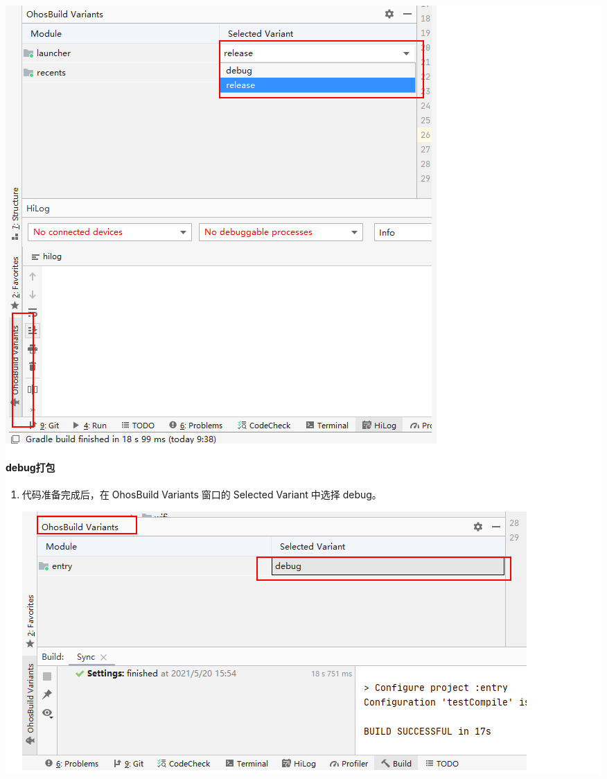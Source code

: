  ![](./figures/ds_ohosbuild_variants.png)

#### debug打包

1. 代码准备完成后，在 OhosBuild Variants 窗口的 Selected Variant 中选择 debug。   

   ![](./figures/ds_ohosbuild_variants_debug.png)
